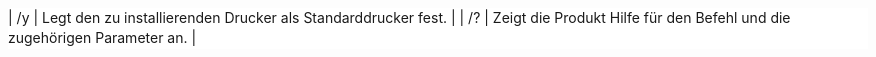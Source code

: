 |           /y            |                                                                                                                                                                                                                                                                                                                                                                                                                                                                                                                                                                                                                                                                                                                                                                                                                                                                                                                                                                                                                                                                                                                                                                                                                                                                                                                Legt den zu installierenden Drucker als Standarddrucker fest.                                                                                                                                                                                                                                                                                                                                                                                                                                                                                                                                                                                                                                                                                                                                                                                                                                                                                                                                                                                                                                                                                                                                                                                                                                                                                                                 |
|           /?            |                                                                                                                                                                                                                                                                                                                                                                                                                                                                                                                                                                                                                                                                                                                                                                                                                                                                                                                                                                                                                                                                                                                                                                                                                                                                                                       Zeigt die Produkt Hilfe für den Befehl und die zugehörigen Parameter an.                                                                                                                                                                                                                                                                                                                                                                                                                                                                                                                                                                                                                                                                                                                                                                                                                                                                                                                                                                                                                                                                                                                                                                                                                                                                                                       |